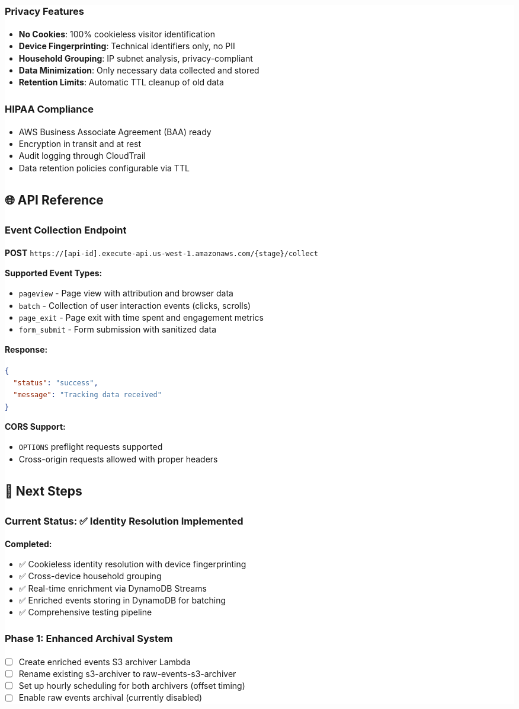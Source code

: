 ### Privacy Features
- **No Cookies**: 100% cookieless visitor identification
- **Device Fingerprinting**: Technical identifiers only, no PII
- **Household Grouping**: IP subnet analysis, privacy-compliant
- **Data Minimization**: Only necessary data collected and stored
- **Retention Limits**: Automatic TTL cleanup of old data

### HIPAA Compliance
- AWS Business Associate Agreement (BAA) ready
- Encryption in transit and at rest
- Audit logging through CloudTrail
- Data retention policies configurable via TTL

## 🌐 API Reference

### Event Collection Endpoint

**POST** `https://[api-id].execute-api.us-west-1.amazonaws.com/{stage}/collect`

**Supported Event Types:**
- `pageview` - Page view with attribution and browser data
- `batch` - Collection of user interaction events (clicks, scrolls)
- `page_exit` - Page exit with time spent and engagement metrics
- `form_submit` - Form submission with sanitized data

**Response:**
```json
{
  "status": "success",
  "message": "Tracking data received"
}
```

**CORS Support:**
- `OPTIONS` preflight requests supported
- Cross-origin requests allowed with proper headers

## 🚀 Next Steps

### Current Status: ✅ **Identity Resolution Implemented**

**Completed:**
- ✅ Cookieless identity resolution with device fingerprinting
- ✅ Cross-device household grouping
- ✅ Real-time enrichment via DynamoDB Streams
- ✅ Enriched events storing in DynamoDB for batching
- ✅ Comprehensive testing pipeline

### Phase 1: Enhanced Archival System
- [ ] Create enriched events S3 archiver Lambda
- [ ] Rename existing s3-archiver to raw-events-s3-archiver
- [ ] Set up hourly scheduling for both archivers (offset timing)
- [ ] Enable raw events archival (currently disabled)
